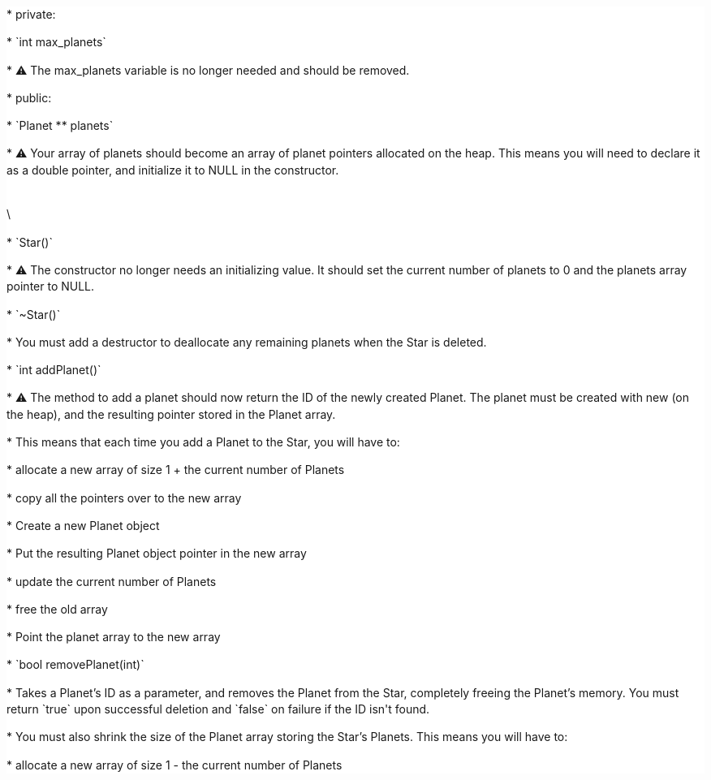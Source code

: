 \* private:

\* \`int max\_planets\`

\* :warning: The max\_planets variable is no longer needed and should be
removed.

\* public:

\* \`Planet \*\* planets\`

\* :warning: Your array of planets should become an array of planet
pointers allocated on the heap. This means you will need to declare it
as a double pointer, and initialize it to NULL in the constructor.

\
\

\* \`Star()\`

\* :warning: The constructor no longer needs an initializing value. It
should set the current number of planets to 0 and the planets array
pointer to NULL.

\* \`\~Star()\`

\* You must add a destructor to deallocate any remaining planets when
the Star is deleted.

\* \`int addPlanet()\`

\* :warning: The method to add a planet should now return the ID of the
newly created Planet. The planet must be created with new (on the heap),
and the resulting pointer stored in the Planet array.

\* This means that each time you add a Planet to the Star, you will have
to:

\* allocate a new array of size 1 + the current number of Planets

\* copy all the pointers over to the new array

\* Create a new Planet object

\* Put the resulting Planet object pointer in the new array

\* update the current number of Planets

\* free the old array

\* Point the planet array to the new array

\* \`bool removePlanet(int)\`

\* Takes a Planet’s ID as a parameter, and removes the Planet from the
Star, completely freeing the Planet’s memory. You must return \`true\`
upon successful deletion and \`false\` on failure if the ID isn't found.

\* You must also shrink the size of the Planet array storing the Star’s
Planets. This means you will have to:

\* allocate a new array of size 1 - the current number of Planets
